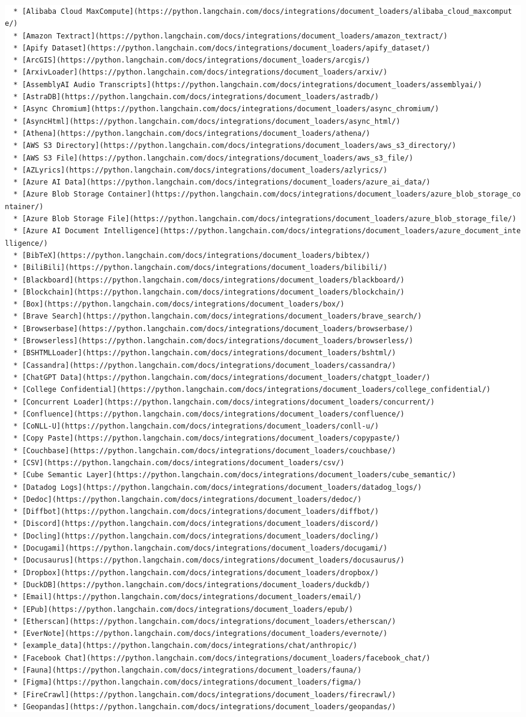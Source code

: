       * [Alibaba Cloud MaxCompute](https://python.langchain.com/docs/integrations/document_loaders/alibaba_cloud_maxcompute/)
      * [Amazon Textract](https://python.langchain.com/docs/integrations/document_loaders/amazon_textract/)
      * [Apify Dataset](https://python.langchain.com/docs/integrations/document_loaders/apify_dataset/)
      * [ArcGIS](https://python.langchain.com/docs/integrations/document_loaders/arcgis/)
      * [ArxivLoader](https://python.langchain.com/docs/integrations/document_loaders/arxiv/)
      * [AssemblyAI Audio Transcripts](https://python.langchain.com/docs/integrations/document_loaders/assemblyai/)
      * [AstraDB](https://python.langchain.com/docs/integrations/document_loaders/astradb/)
      * [Async Chromium](https://python.langchain.com/docs/integrations/document_loaders/async_chromium/)
      * [AsyncHtml](https://python.langchain.com/docs/integrations/document_loaders/async_html/)
      * [Athena](https://python.langchain.com/docs/integrations/document_loaders/athena/)
      * [AWS S3 Directory](https://python.langchain.com/docs/integrations/document_loaders/aws_s3_directory/)
      * [AWS S3 File](https://python.langchain.com/docs/integrations/document_loaders/aws_s3_file/)
      * [AZLyrics](https://python.langchain.com/docs/integrations/document_loaders/azlyrics/)
      * [Azure AI Data](https://python.langchain.com/docs/integrations/document_loaders/azure_ai_data/)
      * [Azure Blob Storage Container](https://python.langchain.com/docs/integrations/document_loaders/azure_blob_storage_container/)
      * [Azure Blob Storage File](https://python.langchain.com/docs/integrations/document_loaders/azure_blob_storage_file/)
      * [Azure AI Document Intelligence](https://python.langchain.com/docs/integrations/document_loaders/azure_document_intelligence/)
      * [BibTeX](https://python.langchain.com/docs/integrations/document_loaders/bibtex/)
      * [BiliBili](https://python.langchain.com/docs/integrations/document_loaders/bilibili/)
      * [Blackboard](https://python.langchain.com/docs/integrations/document_loaders/blackboard/)
      * [Blockchain](https://python.langchain.com/docs/integrations/document_loaders/blockchain/)
      * [Box](https://python.langchain.com/docs/integrations/document_loaders/box/)
      * [Brave Search](https://python.langchain.com/docs/integrations/document_loaders/brave_search/)
      * [Browserbase](https://python.langchain.com/docs/integrations/document_loaders/browserbase/)
      * [Browserless](https://python.langchain.com/docs/integrations/document_loaders/browserless/)
      * [BSHTMLLoader](https://python.langchain.com/docs/integrations/document_loaders/bshtml/)
      * [Cassandra](https://python.langchain.com/docs/integrations/document_loaders/cassandra/)
      * [ChatGPT Data](https://python.langchain.com/docs/integrations/document_loaders/chatgpt_loader/)
      * [College Confidential](https://python.langchain.com/docs/integrations/document_loaders/college_confidential/)
      * [Concurrent Loader](https://python.langchain.com/docs/integrations/document_loaders/concurrent/)
      * [Confluence](https://python.langchain.com/docs/integrations/document_loaders/confluence/)
      * [CoNLL-U](https://python.langchain.com/docs/integrations/document_loaders/conll-u/)
      * [Copy Paste](https://python.langchain.com/docs/integrations/document_loaders/copypaste/)
      * [Couchbase](https://python.langchain.com/docs/integrations/document_loaders/couchbase/)
      * [CSV](https://python.langchain.com/docs/integrations/document_loaders/csv/)
      * [Cube Semantic Layer](https://python.langchain.com/docs/integrations/document_loaders/cube_semantic/)
      * [Datadog Logs](https://python.langchain.com/docs/integrations/document_loaders/datadog_logs/)
      * [Dedoc](https://python.langchain.com/docs/integrations/document_loaders/dedoc/)
      * [Diffbot](https://python.langchain.com/docs/integrations/document_loaders/diffbot/)
      * [Discord](https://python.langchain.com/docs/integrations/document_loaders/discord/)
      * [Docling](https://python.langchain.com/docs/integrations/document_loaders/docling/)
      * [Docugami](https://python.langchain.com/docs/integrations/document_loaders/docugami/)
      * [Docusaurus](https://python.langchain.com/docs/integrations/document_loaders/docusaurus/)
      * [Dropbox](https://python.langchain.com/docs/integrations/document_loaders/dropbox/)
      * [DuckDB](https://python.langchain.com/docs/integrations/document_loaders/duckdb/)
      * [Email](https://python.langchain.com/docs/integrations/document_loaders/email/)
      * [EPub](https://python.langchain.com/docs/integrations/document_loaders/epub/)
      * [Etherscan](https://python.langchain.com/docs/integrations/document_loaders/etherscan/)
      * [EverNote](https://python.langchain.com/docs/integrations/document_loaders/evernote/)
      * [example_data](https://python.langchain.com/docs/integrations/chat/anthropic/)
      * [Facebook Chat](https://python.langchain.com/docs/integrations/document_loaders/facebook_chat/)
      * [Fauna](https://python.langchain.com/docs/integrations/document_loaders/fauna/)
      * [Figma](https://python.langchain.com/docs/integrations/document_loaders/figma/)
      * [FireCrawl](https://python.langchain.com/docs/integrations/document_loaders/firecrawl/)
      * [Geopandas](https://python.langchain.com/docs/integrations/document_loaders/geopandas/)